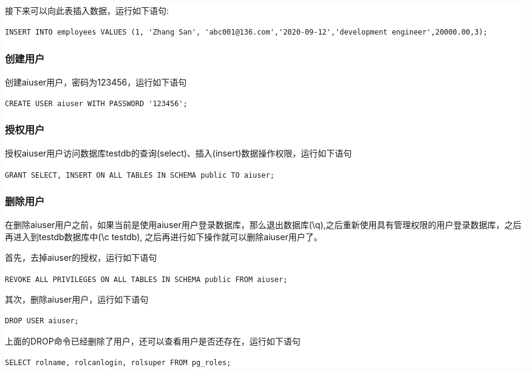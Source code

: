 接下来可以向此表插入数据，运行如下语句:

```
INSERT INTO employees VALUES (1, 'Zhang San', 'abc001@136.com','2020-09-12','development engineer',20000.00,3);
```



### 创建用户



创建aiuser用户，密码为123456，运行如下语句

```
CREATE USER aiuser WITH PASSWORD '123456';
```



### 授权用户



授权aiuser用户访问数据库testdb的查询(select)、插入(insert)数据操作权限，运行如下语句

```
GRANT SELECT, INSERT ON ALL TABLES IN SCHEMA public TO aiuser;
```



### 删除用户



在删除aiuser用户之前，如果当前是使用aiuser用户登录数据库，那么退出数据库(\q),之后重新使用具有管理权限的用户登录数据库，之后再进入到testdb数据库中(\c testdb), 之后再进行如下操作就可以删除aiuser用户了。

首先，去掉aiuser的授权，运行如下语句

```
REVOKE ALL PRIVILEGES ON ALL TABLES IN SCHEMA public FROM aiuser;
```

其次，删除aiuser用户，运行如下语句

```
DROP USER aiuser;
```

上面的DROP命令已经删除了用户，还可以查看用户是否还存在，运行如下语句

```
SELECT rolname, rolcanlogin, rolsuper FROM pg_roles;

```
